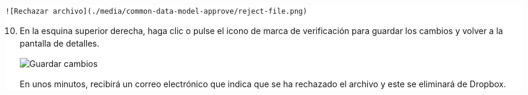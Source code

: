     ![Rechazar archivo](./media/common-data-model-approve/reject-file.png)
10. En la esquina superior derecha, haga clic o pulse el icono de marca de verificación para guardar los cambios y volver a la pantalla de detalles.
    
     ![Guardar cambios](./media/common-data-model-approve/save-record.png)
    
     En unos minutos, recibirá un correo electrónico que indica que se ha rechazado el archivo y este se eliminará de Dropbox.

